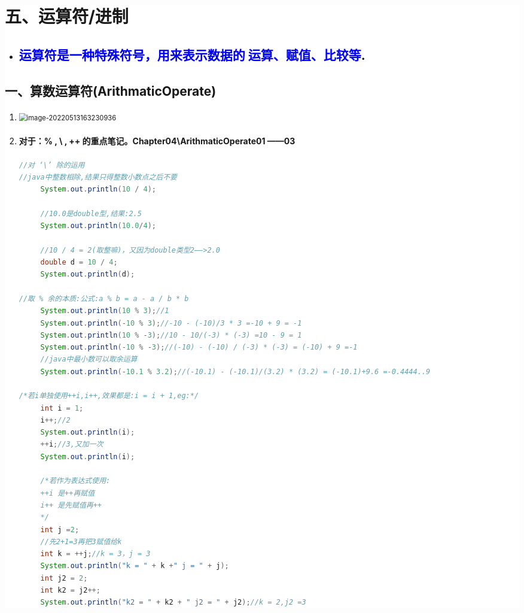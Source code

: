 # 五、运算符/进制

* ## <font color = "blue">运算符是一种特殊符号，用来表示数据的 运算、赋值、比较等</font>.

## 一、算数运算符(ArithmaticOperate)

1. <img src="C:\Users\86199\AppData\Roaming\Typora\typora-user-images\image-20220513163230936.png" alt="image-20220513163230936" style="zoom:80%;" />

2. #### 对于：%  ,  \  ,  ++ 的重点笔记。Chapter04\ArithmaticOperate01 ——03

   ~~~java
   //对 ‘\’ 除的运用
   //java中整数相除,结果只得整数小数点之后不要
   		System.out.println(10 / 4);
   
   		//10.0是double型,结果:2.5
   		System.out.println(10.0/4);
   		
   		//10 / 4 = 2(取整嘛)，又因为double类型2——>2.0
   		double d = 10 / 4; 
   		System.out.println(d);
   
   //取 % 余的本质:公式:a % b = a - a / b * b
   		System.out.println(10 % 3);//1
   		System.out.println(-10 % 3);//-10 - (-10)/3 * 3 =-10 + 9 = -1
   		System.out.println(10 % -3);//10 - 10/(-3) * (-3) =10 - 9 = 1
   		System.out.println(-10 % -3);//(-10) - (-10) / (-3) * (-3) = (-10) + 9 =-1
   		//java中最小数可以取余运算
   		System.out.println(-10.1 % 3.2);//(-10.1) - (-10.1)/(3.2) * (3.2) = (-10.1)+9.6 =-0.4444..9
   
   /*若i单独使用++i,i++,效果都是:i = i + 1,eg:*/
   		int i = 1;
   		i++;//2
   		System.out.println(i);
   		++i;//3,又加一次
   		System.out.println(i);
   
   		/*若作为表达式使用:
   		++i 是++再赋值
   	    i++ 是先赋值再++
   		*/
   		int j =2;
   		//先2+1=3再把3赋值给k
   		int k = ++j;//k = 3，j = 3
   		System.out.println("k = " + k +" j = " + j);
   		int j2 = 2;
   		int k2 = j2++;
   		System.out.println("k2 = " + k2 + " j2 = " + j2);//k = 2,j2 =3
   ~~~

   